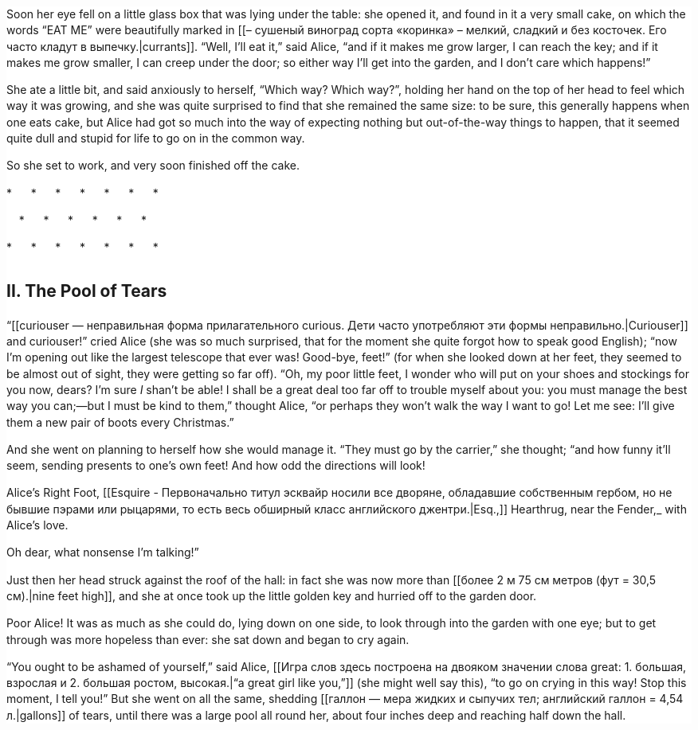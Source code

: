 Soon her eye fell on a little glass box that was lying under the table: she opened it, and found in it a very small cake, on which the words “EAT ME” were beautifully marked in [[– сушеный виноград сорта «коринка» – мелкий, сладкий и без косточек. Его часто кладут в выпечку.|currants]]. “Well, I’ll eat it,” said Alice, “and if it makes me grow larger, I can reach the key; and if it makes me grow smaller, I can creep under the door; so either way I’ll get into the garden, and I don’t care which happens!”

She ate a little bit, and said anxiously to herself, “Which way? Which way?”, holding her hand on the top of her head to feel which way it was growing, and she was quite surprised to find that she remained the same size: to be sure, this generally happens when one eats cake, but Alice had got so much into the way of expecting nothing but out-of-the-way things to happen, that it seemed quite dull and stupid for life to go on in the common way.

So she set to work, and very soon finished off the cake.

*      *      *      *      *      *      *  
  
    *      *      *      *      *      *  
  
*      *      *      *      *      *      *  

## II. The Pool of Tears

“[[curiouser — неправильная форма прилагательного curious. Дети часто употребляют эти формы неправильно.|Curiouser]] and curiouser!” cried Alice (she was so much surprised, that for the moment she quite forgot how to speak good English); “now I’m opening out like the largest telescope that ever was! Good-bye, feet!” (for when she looked down at her feet, they seemed to be almost out of sight, they were getting so far off). “Oh, my poor little feet, I wonder who will put on your shoes and stockings for you now, dears? I’m sure _I_ shan’t be able! I shall be a great deal too far off to trouble myself about you: you must manage the best way you can;—but I must be kind to them,” thought Alice, “or perhaps they won’t walk the way I want to go! Let me see: I’ll give them a new pair of boots every Christmas.”

And she went on planning to herself how she would manage it. “They must go by the carrier,” she thought; “and how funny it’ll seem, sending presents to one’s own feet! And how odd the directions will look!

Alice’s Right Foot, [[Esquire - Первоначально титул эсквайр носили все дворяне, обладавшие собственным гербом, но не бывшие пэрами или рыцарями, то есть весь обширный класс английского джентри.|Esq.,]]
       Hearthrug,
         near the Fender,_
           with Alice’s love.

Oh dear, what nonsense I’m talking!”

Just then her head struck against the roof of the hall: in fact she was now more than [[более 2 м 75 см метров (фут = 30,5 см).|nine feet high]], and she at once took up the little golden key and hurried off to the garden door.

Poor Alice! It was as much as she could do, lying down on one side, to look through into the garden with one eye; but to get through was more hopeless than ever: she sat down and began to cry again.

“You ought to be ashamed of yourself,” said Alice, [[Игра слов здесь построена на двояком значении слова great: 1. большая, взрослая и 2. большая ростом, высокая.|“a great girl like you,”]] (she might well say this), “to go on crying in this way! Stop this moment, I tell you!” But she went on all the same, shedding [[галлон — мера жидких и сыпучих тел; английский галлон = 4,54 л.|gallons]] of tears, until there was a large pool all round her, about four inches deep and reaching half down the hall.
